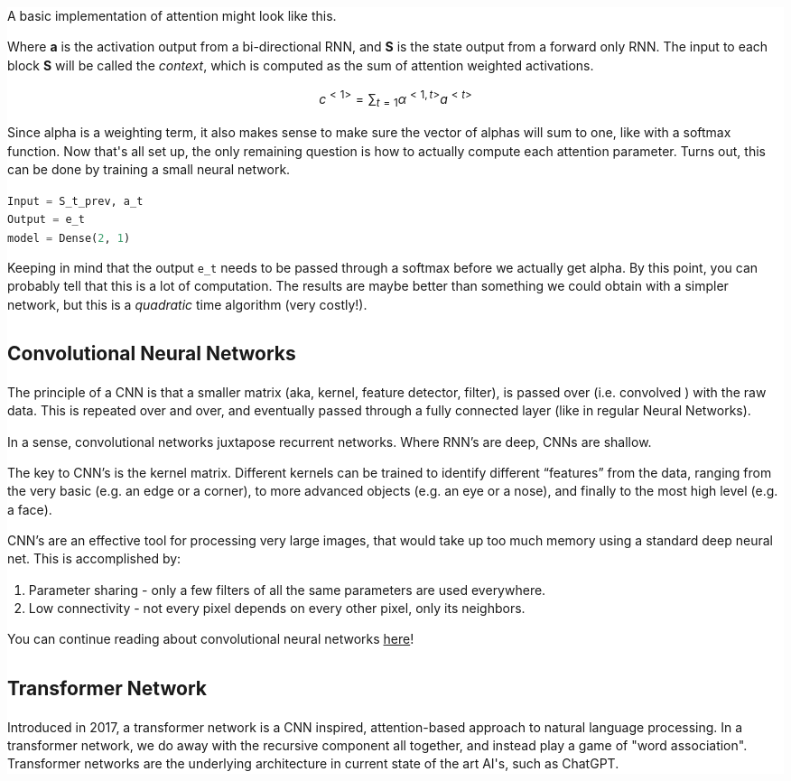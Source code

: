 A basic implementation of attention might look like this. 

Where **a** is the activation output from a bi-directional RNN, and **S** is the state output from a forward only RNN. The input to each block **S** will be called the *context*, which is computed as the sum of attention weighted activations.

$$c^{<1>} = \sum_{t=1} \alpha^{<1,t>} a^{<t>}$$

Since alpha is a weighting term, it also makes sense to make sure the vector of alphas will sum to one, like with a softmax function. Now that's all set up, the only remaining question is how to actually compute each attention parameter. Turns out, this can be done by training a small neural network. 

```python
Input = S_t_prev, a_t
Output = e_t
model = Dense(2, 1)
```

Keeping in mind that the output `e_t` needs to be passed through a softmax before we actually get alpha. By this point, you can probably tell that this is a lot of computation. The results are maybe better than something we could obtain with a simpler network, but this is a *quadratic* time algorithm (very costly!).

## Convolutional Neural Networks

The principle of a CNN is that a smaller matrix (aka, kernel, feature detector, filter), is passed over (i.e. convolved ) with the raw data. This is repeated over and over, and eventually passed through a fully connected layer (like in regular Neural Networks). 

<v-card variant="tonal" class="mb-5">
    <v-card-text>
    In a sense, convolutional networks juxtapose recurrent networks. Where RNN’s are deep, CNNs are shallow.
    </v-card-text>
</v-card>

The key to CNN’s is the kernel matrix. Different kernels can be trained to identify different “features” from the data, ranging from the very basic (e.g. an edge or a corner), to more advanced objects (e.g. an eye or a nose), and finally to the most high level (e.g. a face).

CNN’s are an effective tool for processing very large images, that would take up too much memory using a standard deep neural net. This is accomplished by:

1. Parameter sharing - only a few filters of all the same parameters are used everywhere.
2. Low connectivity - not every pixel depends on every other pixel, only its neighbors.

You can continue reading about convolutional neural networks [here](/posts/convolutional-neural-network)!

## Transformer Network

Introduced in 2017, a transformer network is a CNN inspired, attention-based approach to natural language processing. In a transformer network, we do away with the recursive component all together, and instead play a game of "word association". Transformer networks are the underlying architecture in current state of the art AI's, such as ChatGPT. 
